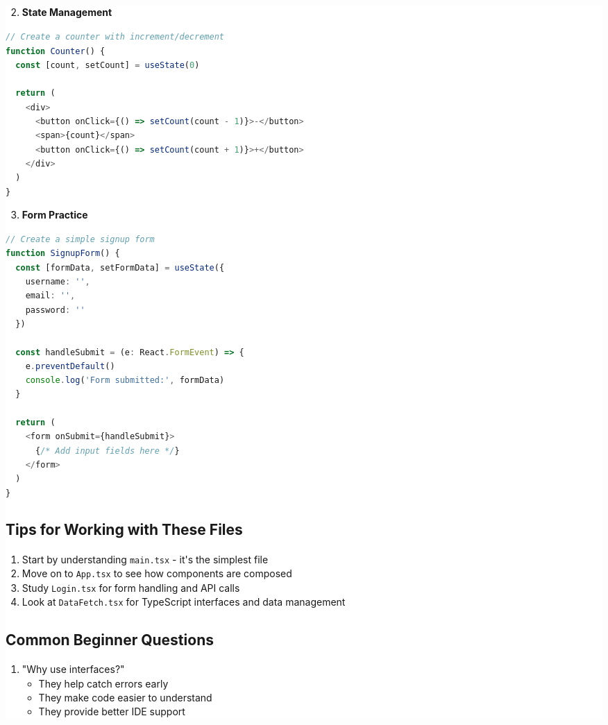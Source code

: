 2. **State Management**
```typescript
// Create a counter with increment/decrement
function Counter() {
  const [count, setCount] = useState(0)
  
  return (
    <div>
      <button onClick={() => setCount(count - 1)}>-</button>
      <span>{count}</span>
      <button onClick={() => setCount(count + 1)}>+</button>
    </div>
  )
}
```

3. **Form Practice**
```typescript
// Create a simple signup form
function SignupForm() {
  const [formData, setFormData] = useState({
    username: '',
    email: '',
    password: ''
  })
  
  const handleSubmit = (e: React.FormEvent) => {
    e.preventDefault()
    console.log('Form submitted:', formData)
  }
  
  return (
    <form onSubmit={handleSubmit}>
      {/* Add input fields here */}
    </form>
  )
}
```

## Tips for Working with These Files

1. Start by understanding `main.tsx` - it's the simplest file
2. Move on to `App.tsx` to see how components are composed
3. Study `Login.tsx` for form handling and API calls
4. Look at `DataFetch.tsx` for TypeScript interfaces and data management

## Common Beginner Questions

1. "Why use interfaces?"
   - They help catch errors early
   - They make code easier to understand
   - They provide better IDE support

